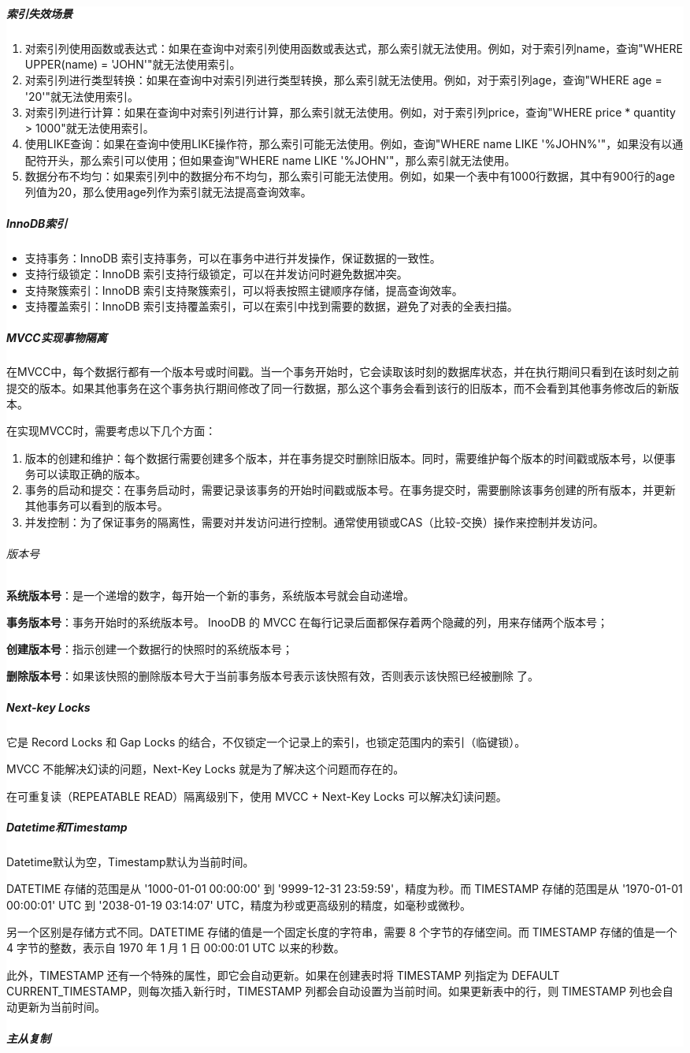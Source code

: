 ##### 索引失效场景

1. 对索引列使用函数或表达式：如果在查询中对索引列使用函数或表达式，那么索引就无法使用。例如，对于索引列name，查询"WHERE UPPER(name) = 'JOHN'"就无法使用索引。
2. 对索引列进行类型转换：如果在查询中对索引列进行类型转换，那么索引就无法使用。例如，对于索引列age，查询"WHERE age = '20'"就无法使用索引。
3. 对索引列进行计算：如果在查询中对索引列进行计算，那么索引就无法使用。例如，对于索引列price，查询"WHERE price * quantity > 1000"就无法使用索引。
4. 使用LIKE查询：如果在查询中使用LIKE操作符，那么索引可能无法使用。例如，查询"WHERE name LIKE '%JOHN%'"，如果没有以通配符开头，那么索引可以使用；但如果查询"WHERE name LIKE '%JOHN'"，那么索引就无法使用。
5. 数据分布不均匀：如果索引列中的数据分布不均匀，那么索引可能无法使用。例如，如果一个表中有1000行数据，其中有900行的age列值为20，那么使用age列作为索引就无法提高查询效率。

##### InnoDB索引

* 支持事务：InnoDB 索引支持事务，可以在事务中进行并发操作，保证数据的一致性。
* 支持行级锁定：InnoDB 索引支持行级锁定，可以在并发访问时避免数据冲突。
* 支持聚簇索引：InnoDB 索引支持聚簇索引，可以将表按照主键顺序存储，提高查询效率。
* 支持覆盖索引：InnoDB 索引支持覆盖索引，可以在索引中找到需要的数据，避免了对表的全表扫描。

##### MVCC实现事物隔离

在MVCC中，每个数据行都有一个版本号或时间戳。当一个事务开始时，它会读取该时刻的数据库状态，并在执行期间只看到在该时刻之前提交的版本。如果其他事务在这个事务执行期间修改了同一行数据，那么这个事务会看到该行的旧版本，而不会看到其他事务修改后的新版本。

在实现MVCC时，需要考虑以下几个方面：

1. 版本的创建和维护：每个数据行需要创建多个版本，并在事务提交时删除旧版本。同时，需要维护每个版本的时间戳或版本号，以便事务可以读取正确的版本。
2. 事务的启动和提交：在事务启动时，需要记录该事务的开始时间戳或版本号。在事务提交时，需要删除该事务创建的所有版本，并更新其他事务可以看到的版本号。
3. 并发控制：为了保证事务的隔离性，需要对并发访问进行控制。通常使用锁或CAS（比较-交换）操作来控制并发访问。

###### 版本号

**系统版本号**：是一个递增的数字，每开始一个新的事务，系统版本号就会自动递增。 

**事务版本号**：事务开始时的系统版本号。 InooDB 的 MVCC 在每行记录后面都保存着两个隐藏的列，用来存储两个版本号；

**创建版本号**：指示创建一个数据行的快照时的系统版本号；

**删除版本号**：如果该快照的删除版本号大于当前事务版本号表示该快照有效，否则表示该快照已经被删除 了。

##### Next-key Locks

它是 Record Locks 和 Gap Locks 的结合，不仅锁定一个记录上的索引，也锁定范围内的索引（临键锁）。

MVCC 不能解决幻读的问题，Next-Key Locks 就是为了解决这个问题而存在的。

在可重复读（REPEATABLE READ）隔离级别下，使用 MVCC + Next-Key Locks 可以解决幻读问题。

##### Datetime和Timestamp

Datetime默认为空，Timestamp默认为当前时间。

DATETIME 存储的范围是从 '1000-01-01 00:00:00' 到 '9999-12-31 23:59:59'，精度为秒。而 TIMESTAMP 存储的范围是从 '1970-01-01 00:00:01' UTC 到 '2038-01-19 03:14:07' UTC，精度为秒或更高级别的精度，如毫秒或微秒。

另一个区别是存储方式不同。DATETIME 存储的值是一个固定长度的字符串，需要 8 个字节的存储空间。而 TIMESTAMP 存储的值是一个 4 字节的整数，表示自 1970 年 1 月 1 日 00:00:01 UTC 以来的秒数。

此外，TIMESTAMP 还有一个特殊的属性，即它会自动更新。如果在创建表时将 TIMESTAMP 列指定为 DEFAULT CURRENT_TIMESTAMP，则每次插入新行时，TIMESTAMP 列都会自动设置为当前时间。如果更新表中的行，则 TIMESTAMP 列也会自动更新为当前时间。

##### 主从复制
